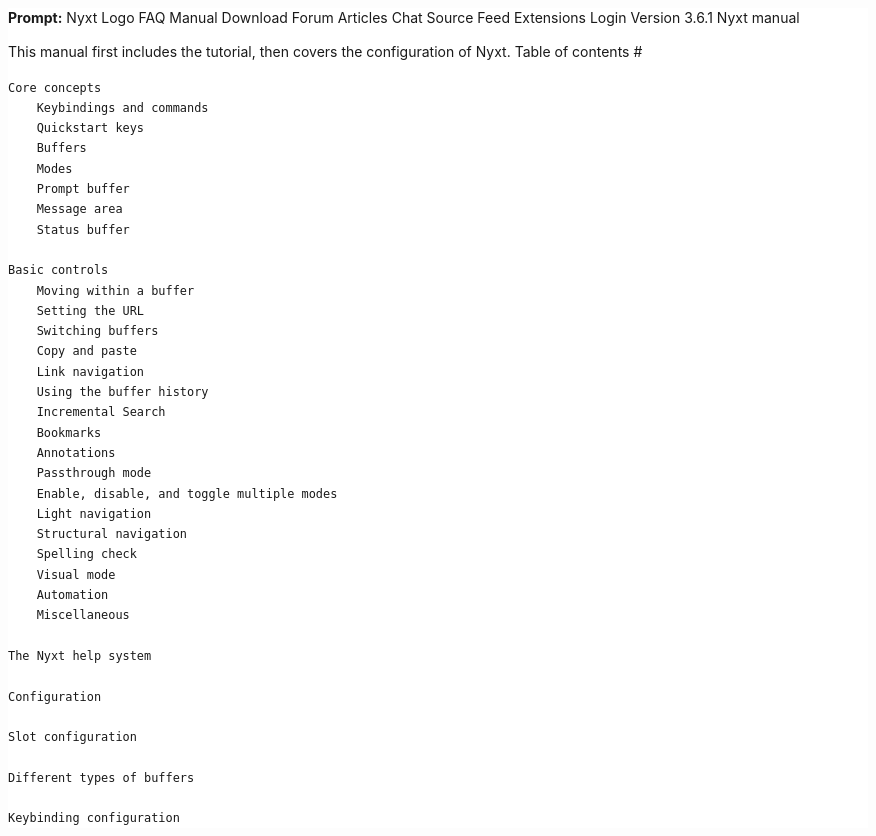**Prompt:**
Nyxt Logo
FAQ
Manual
Download
Forum
Articles
Chat
Source
Feed
Extensions
Login
Version 3.6.1
Nyxt manual

This manual first includes the tutorial, then covers the configuration of Nyxt.
Table of contents #

    Core concepts
        Keybindings and commands
        Quickstart keys
        Buffers
        Modes
        Prompt buffer
        Message area
        Status buffer

    Basic controls
        Moving within a buffer
        Setting the URL
        Switching buffers
        Copy and paste
        Link navigation
        Using the buffer history
        Incremental Search
        Bookmarks
        Annotations
        Passthrough mode
        Enable, disable, and toggle multiple modes
        Light navigation
        Structural navigation
        Spelling check
        Visual mode
        Automation
        Miscellaneous

    The Nyxt help system

    Configuration

    Slot configuration

    Different types of buffers

    Keybinding configuration
